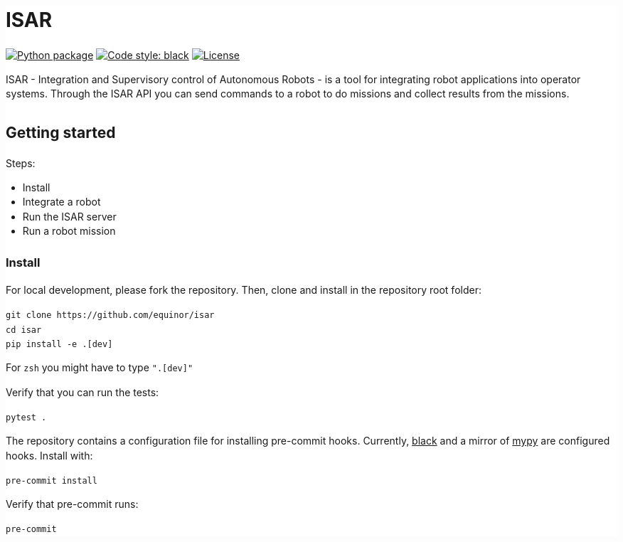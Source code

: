 # ISAR

[![Python package](https://github.com/equinor/isar/actions/workflows/pythonpackage.yml/badge.svg)](https://github.com/equinor/isar/actions/workflows/pythonpackage.yml)
[![Code style: black](https://img.shields.io/badge/code%20style-black-000000.svg)](https://github.com/psf/black)
[![License](https://img.shields.io/badge/License-EPL_2.0-blue.svg)](https://opensource.org/licenses/EPL-2.0)

ISAR - Integration and Supervisory control of Autonomous Robots - is a tool for integrating robot applications into
operator systems. Through the ISAR API you can send commands to a robot to do missions and collect results from the
missions.

## Getting started

Steps:

* Install
* Integrate a robot
* Run the ISAR server
* Run a robot mission

### Install

For local development, please fork the repository. Then, clone and install in the repository root folder:

```
git clone https://github.com/equinor/isar
cd isar
pip install -e .[dev]
```

For `zsh` you might have to type `".[dev]"`

Verify that you can run the tests:

```bash
pytest .
```

The repository contains a configuration file for installing pre-commit hooks.
Currently, [black](https://github.com/psf/black) and a mirror of [mypy](https://github.com/pre-commit/mirrors-mypy) are
configured hooks. Install with:

```
pre-commit install
```

Verify that pre-commit runs:

```
pre-commit
```
